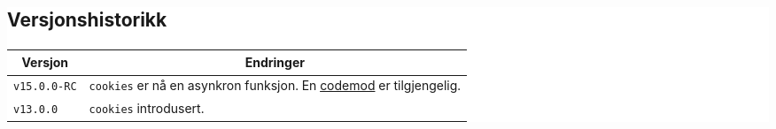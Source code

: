 ## Versjonshistorikk

| Versjon      | Endringer                                                                                                       |
| ------------ | --------------------------------------------------------------------------------------------------------------- |
| `v15.0.0-RC` | `cookies` er nå en asynkron funksjon. En [codemod](/docs/app/guides/upgrading/codemods.md#150) er tilgjengelig. |
| `v13.0.0`    | `cookies` introdusert.                                                                                          |
